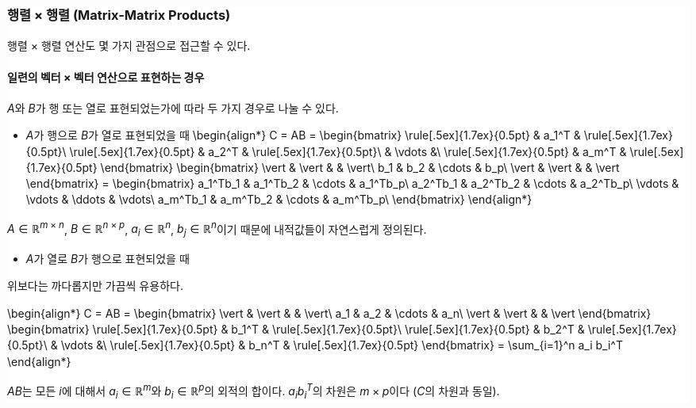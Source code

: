 ### 행렬 $\times$ 행렬 (Matrix-Matrix Products)

행렬 $\times$ 행렬 연산도 몇 가지 관점으로 접근할 수 있다.

#### 일련의 벡터 $\times$ 벡터 연산으로 표현하는 경우

$A$와 $B$가 행 또는 열로 표현되었는가에 따라 두 가지 경우로 나눌 수 있다.

- $A$가 행으로 $B$가 열로 표현되었을 때
\begin{align*}
C = AB = \begin{bmatrix}
     \rule[.5ex]{1.7ex}{0.5pt} & a_1^T & \rule[.5ex]{1.7ex}{0.5pt}\\
     \rule[.5ex]{1.7ex}{0.5pt} & a_2^T & \rule[.5ex]{1.7ex}{0.5pt}\\
     & \vdots &\\
     \rule[.5ex]{1.7ex}{0.5pt} & a_m^T & \rule[.5ex]{1.7ex}{0.5pt}
    \end{bmatrix}
    \begin{bmatrix}
    \vert & \vert & & \vert\\
    b_1 & b_2 & \cdots & b_p\\
    \vert & \vert & & \vert
    \end{bmatrix}
= \begin{bmatrix}
    a_1^Tb_1 & a_1^Tb_2 & \cdots & a_1^Tb_p\\
    a_2^Tb_1 & a_2^Tb_2 & \cdots & a_2^Tb_p\\
    \vdots & \vdots & \ddots & \vdots\\
    a_m^Tb_1 & a_m^Tb_2 & \cdots & a_m^Tb_p\\
\end{bmatrix}
\end{align*}

$A\in \mathbb{R}^{m\times n}$, $B\in \mathbb{R}^{n\times p}$, $a_i \in \mathbb{R}^n$, $b_j \in \mathbb{R}^n$이기 때문에 내적값들이 자연스럽게 정의된다.

- $A$가 열로 $B$가 행으로 표현되었을 때

위보다는 까다롭지만 가끔씩 유용하다.

\begin{align*}
C = AB = 
    \begin{bmatrix}
    \vert & \vert & & \vert\\
    a_1 & a_2 & \cdots & a_n\\
    \vert & \vert & & \vert
    \end{bmatrix}
    \begin{bmatrix}
     \rule[.5ex]{1.7ex}{0.5pt} & b_1^T & \rule[.5ex]{1.7ex}{0.5pt}\\
     \rule[.5ex]{1.7ex}{0.5pt} & b_2^T & \rule[.5ex]{1.7ex}{0.5pt}\\
     & \vdots &\\
     \rule[.5ex]{1.7ex}{0.5pt} & b_n^T & \rule[.5ex]{1.7ex}{0.5pt}
    \end{bmatrix}
= \sum_{i=1}^n a_i b_i^T
\end{align*}

$AB$는 모든 $i$에 대해서 $a_i\in \mathbb{R}^m$와 $b_i\in \mathbb{R}^p$의 외적의 합이다. $a_i b_i^T$의 차원은 $m\times p$이다 ($C$의 차원과 동일).
